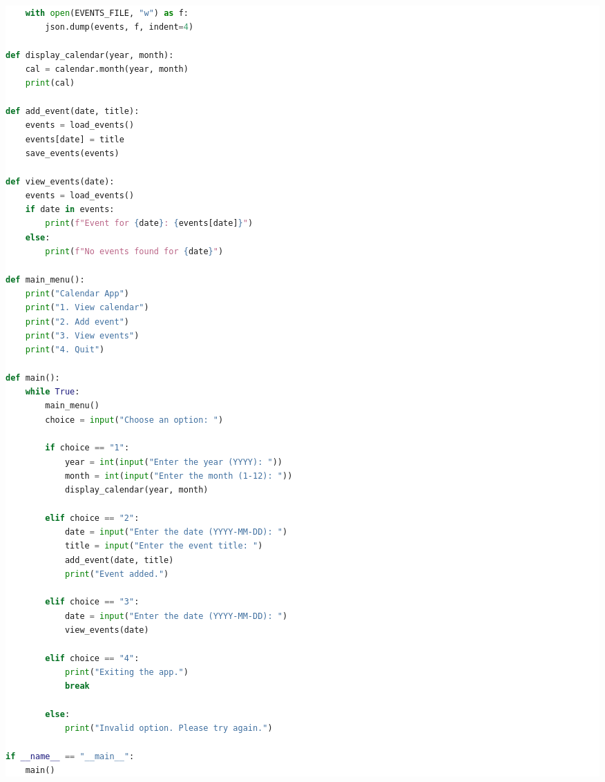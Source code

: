 ```python
    with open(EVENTS_FILE, "w") as f:
        json.dump(events, f, indent=4)

def display_calendar(year, month):
    cal = calendar.month(year, month)
    print(cal)

def add_event(date, title):
    events = load_events()
    events[date] = title
    save_events(events)

def view_events(date):
    events = load_events()
    if date in events:
        print(f"Event for {date}: {events[date]}")
    else:
        print(f"No events found for {date}")

def main_menu():
    print("Calendar App")
    print("1. View calendar")
    print("2. Add event")
    print("3. View events")
    print("4. Quit")

def main():
    while True:
        main_menu()
        choice = input("Choose an option: ")

        if choice == "1":
            year = int(input("Enter the year (YYYY): "))
            month = int(input("Enter the month (1-12): "))
            display_calendar(year, month)

        elif choice == "2":
            date = input("Enter the date (YYYY-MM-DD): ")
            title = input("Enter the event title: ")
            add_event(date, title)
            print("Event added.")

        elif choice == "3":
            date = input("Enter the date (YYYY-MM-DD): ")
            view_events(date)

        elif choice == "4":
            print("Exiting the app.")
            break

        else:
            print("Invalid option. Please try again.")

if __name__ == "__main__":
    main()
```
